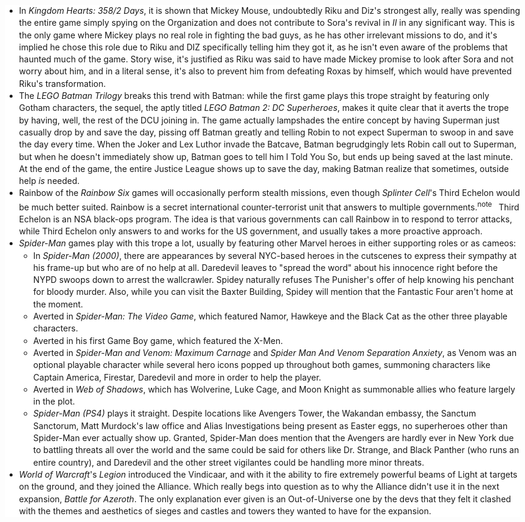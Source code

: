 -   In _Kingdom Hearts: 358/2 Days_, it is shown that Mickey Mouse, undoubtedly Riku and Diz's strongest ally, really was spending the entire game simply spying on the Organization and does not contribute to Sora's revival in _II_ in any significant way. This is the only game where Mickey plays no real role in fighting the bad guys, as he has other irrelevant missions to do, and it's implied he chose this role due to Riku and DIZ specifically telling him they got it, as he isn't even aware of the problems that haunted much of the game. Story wise, it's justified as Riku was said to have made Mickey promise to look after Sora and not worry about him, and in a literal sense, it's also to prevent him from defeating Roxas by himself, which would have prevented Riku's transformation.
-   The _LEGO Batman Trilogy_ breaks this trend with Batman: while the first game plays this trope straight by featuring only Gotham characters, the sequel, the aptly titled _LEGO Batman 2: DC Superheroes_, makes it quite clear that it averts the trope by having, well, the rest of the DCU joining in. The game actually lampshades the entire concept by having Superman just casually drop by and save the day, pissing off Batman greatly and telling Robin to not expect Superman to swoop in and save the day every time. When the Joker and Lex Luthor invade the Batcave, Batman begrudgingly lets Robin call out to Superman, but when he doesn't immediately show up, Batman goes to tell him I Told You So, but ends up being saved at the last minute. At the end of the game, the entire Justice League shows up to save the day, making Batman realize that sometimes, outside help _is_ needed.
-   Rainbow of the _Rainbow Six_ games will occasionally perform stealth missions, even though _Splinter Cell_'s Third Echelon would be much better suited. Rainbow is a secret international counter-terrorist unit that answers to multiple governments.<sup>note&nbsp;</sup>  Third Echelon is an NSA black-ops program. The idea is that various governments can call Rainbow in to respond to terror attacks, while Third Echelon only answers to and works for the US government, and usually takes a more proactive approach.
-   _Spider-Man_ games play with this trope a lot, usually by featuring other Marvel heroes in either supporting roles or as cameos:
    -   In _Spider-Man (2000)_, there are appearances by several NYC-based heroes in the cutscenes to express their sympathy at his frame-up but who are of no help at all. Daredevil leaves to "spread the word" about his innocence right before the NYPD swoops down to arrest the wallcrawler. Spidey naturally refuses The Punisher's offer of help knowing his penchant for bloody murder. Also, while you can visit the Baxter Building, Spidey will mention that the Fantastic Four aren't home at the moment.
    -   Averted in _Spider-Man: The Video Game_, which featured Namor, Hawkeye and the Black Cat as the other three playable characters.
    -   Averted in his first Game Boy game, which featured the X-Men.
    -   Averted in _Spider-Man and Venom: Maximum Carnage_ and _Spider Man And Venom Separation Anxiety_, as Venom was an optional playable character while several hero icons popped up throughout both games, summoning characters like Captain America, Firestar, Daredevil and more in order to help the player.
    -   Averted in _Web of Shadows_, which has Wolverine, Luke Cage, and Moon Knight as summonable allies who feature largely in the plot.
    -   _Spider-Man (PS4)_ plays it straight. Despite locations like Avengers Tower, the Wakandan embassy, the Sanctum Sanctorum, Matt Murdock's law office and Alias Investigations being present as Easter eggs, no superheroes other than Spider-Man ever actually show up. Granted, Spider-Man does mention that the Avengers are hardly ever in New York due to battling threats all over the world and the same could be said for others like Dr. Strange, and Black Panther (who runs an entire country), and Daredevil and the other street vigilantes could be handling more minor threats.
-   _World of Warcraft_'s _Legion_ introduced the Vindicaar, and with it the ability to fire extremely powerful beams of Light at targets on the ground, and they joined the Alliance. Which really begs into question as to why the Alliance didn't use it in the next expansion, _Battle for Azeroth_. The only explanation ever given is an Out-of-Universe one by the devs that they felt it clashed with the themes and aesthetics of sieges and castles and towers they wanted to have for the expansion.
